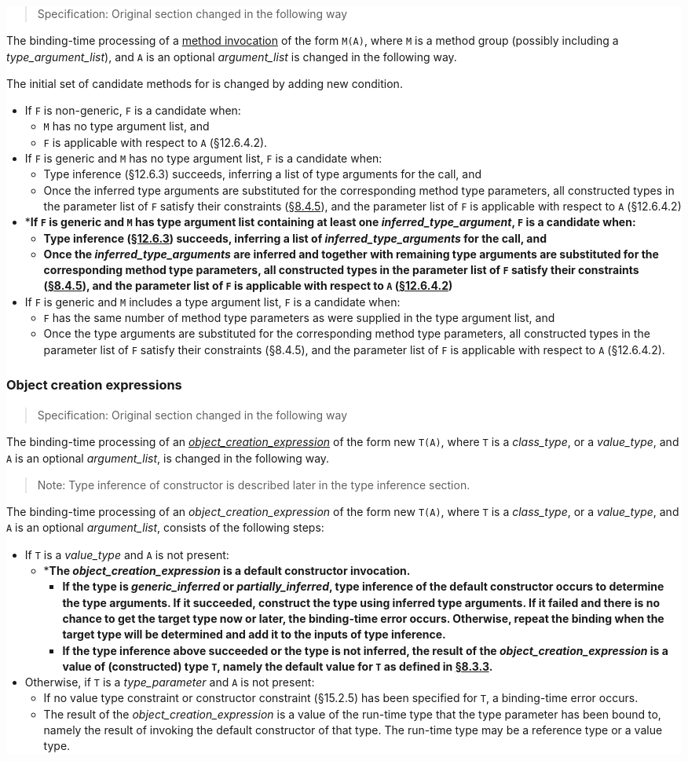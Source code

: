 > Specification: Original section changed in the following way

The binding-time processing of a [method invocation](https://github.com/dotnet/csharpstandard/blob/draft-v7/standard/expressions.md#12892-method-invocations) of the form `M(A)`, where `M` is a method group (possibly including a *type_argument_list*), and `A` is an optional *argument_list* is changed in the following way.

The initial set of candidate methods for is changed by adding new condition.

- If `F` is non-generic, `F` is a candidate when:
  - `M` has no type argument list, and
  - `F` is applicable with respect to `A` (§12.6.4.2).
- If `F` is generic and `M` has no type argument list, `F` is a candidate when:
  - Type inference (§12.6.3) succeeds, inferring a list of type arguments for the call, and
  - Once the inferred type arguments are substituted for the corresponding method type parameters, all constructed types in the parameter list of `F` satisfy their constraints ([§8.4.5](https://github.com/dotnet/csharpstandard/blob/draft-v7/standard/types.md#845-satisfying-constraints)), and the parameter list of `F` is applicable with respect to `A` (§12.6.4.2)
- \***If `F` is generic and `M` has type argument list containing at least one *inferred_type_argument*, `F` is a candidate when:**
  - **Type inference ([§12.6.3](https://github.com/dotnet/csharpstandard/blob/draft-v7/standard/expressions.md#1263-type-inference)) succeeds, inferring a list of *inferred_type_arguments* for the call, and**
  - **Once the *inferred_type_arguments* are inferred and together with remaining type arguments are substituted for the corresponding method type parameters, all constructed types in the parameter list of `F` satisfy their constraints ([§8.4.5](https://github.com/dotnet/csharpstandard/blob/draft-v7/standard/types.md#845-satisfying-constraints)), and the parameter list of `F` is applicable with respect to `A` ([§12.6.4.2](https://github.com/dotnet/csharpstandard/blob/draft-v7/standard/expressions.md#12642-applicable-function-member))**
- If `F` is generic and `M` includes a type argument list, `F` is a candidate when:
  - `F` has the same number of method type parameters as were supplied in the type argument list, and
  - Once the type arguments are substituted for the corresponding method type parameters, all constructed types in the parameter list of `F` satisfy their constraints (§8.4.5), and the parameter list of `F` is applicable with respect to `A` (§12.6.4.2).

### Object creation expressions

> Specification: Original section changed in the following way

The binding-time processing of an [*object_creation_expression*](https://github.com/dotnet/csharpstandard/blob/draft-v7/standard/expressions.md#128162-object-creation-expressions) of the form new `T(A)`, where `T` is a *class_type*, or a *value_type*, and `A` is an optional *argument_list*, is changed in the following way.

> Note: Type inference of constructor is described later in the type inference section.

The binding-time processing of an *object_creation_expression* of the form new `T(A)`, where `T` is a *class_type*, or a *value_type*, and `A` is an optional *argument_list*, consists of the following steps:

- If `T` is a *value_type* and `A` is not present:
  - \***The *object_creation_expression* is a default constructor invocation.**
    - **If the type is *generic_inferred* or *partially_inferred*, type inference of the default constructor occurs to determine the type arguments. If it succeeded, construct the type using inferred type arguments. If it failed and there is no chance to get the target type now or later, the binding-time error occurs. Otherwise, repeat the binding when the target type will be determined and add it to the inputs of type inference.**
    - **If the type inference above succeeded or the type is not inferred, the result of the *object_creation_expression* is a value of (constructed) type `T`, namely the default value for `T` as defined in [§8.3.3](https://github.com/dotnet/csharpstandard/blob/draft-v7/standard/types.md#833-default-constructors).**
- Otherwise, if `T` is a *type_parameter* and `A` is not present:
  - If no value type constraint or constructor constraint (§15.2.5) has been specified for `T`, a binding-time error occurs.
  - The result of the *object_creation_expression* is a value of the run-time type that the type parameter has been bound to, namely the result of invoking the default constructor of that type. The run-time type may be a reference type or a value type.